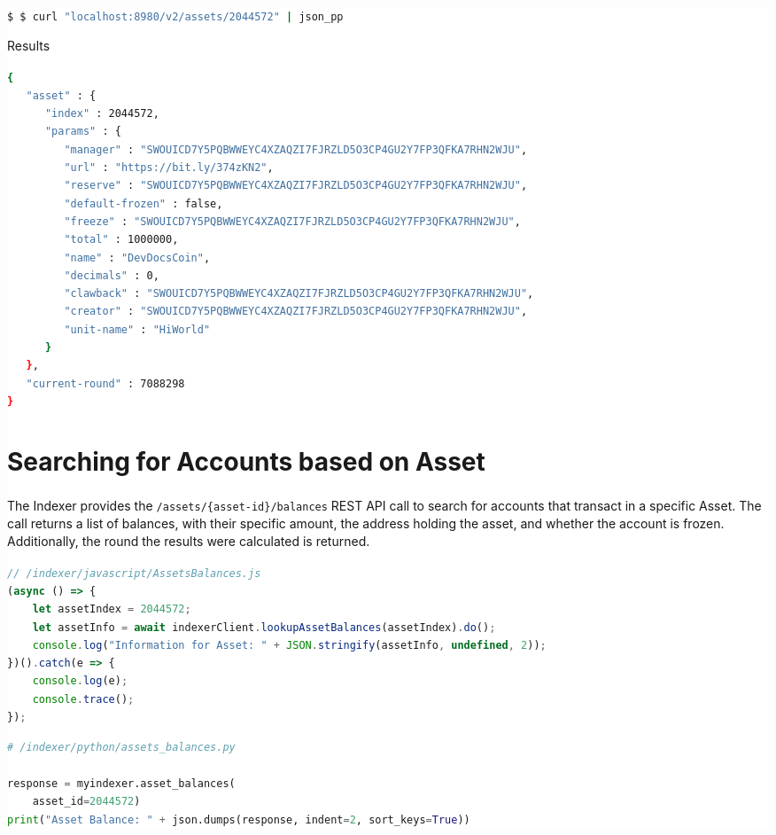 ``` bash tab="cURL"
$ $ curl "localhost:8980/v2/assets/2044572" | json_pp
```

Results
``` bash
{
   "asset" : {
      "index" : 2044572,
      "params" : {
         "manager" : "SWOUICD7Y5PQBWWEYC4XZAQZI7FJRZLD5O3CP4GU2Y7FP3QFKA7RHN2WJU",
         "url" : "https://bit.ly/374zKN2",
         "reserve" : "SWOUICD7Y5PQBWWEYC4XZAQZI7FJRZLD5O3CP4GU2Y7FP3QFKA7RHN2WJU",
         "default-frozen" : false,
         "freeze" : "SWOUICD7Y5PQBWWEYC4XZAQZI7FJRZLD5O3CP4GU2Y7FP3QFKA7RHN2WJU",
         "total" : 1000000,
         "name" : "DevDocsCoin",
         "decimals" : 0,
         "clawback" : "SWOUICD7Y5PQBWWEYC4XZAQZI7FJRZLD5O3CP4GU2Y7FP3QFKA7RHN2WJU",
         "creator" : "SWOUICD7Y5PQBWWEYC4XZAQZI7FJRZLD5O3CP4GU2Y7FP3QFKA7RHN2WJU",
         "unit-name" : "HiWorld"
      }
   },
   "current-round" : 7088298
}
```

# Searching for Accounts based on Asset 
The Indexer provides the `/assets/{asset-id}/balances` REST API call to search for accounts that transact in a specific Asset. The call returns a list of balances, with their specific amount, the address holding the asset, and whether the account is frozen. Additionally, the round the results were calculated is returned.

```javascript tab="JavaScript"
// /indexer/javascript/AssetsBalances.js
(async () => {
    let assetIndex = 2044572;
    let assetInfo = await indexerClient.lookupAssetBalances(assetIndex).do();
    console.log("Information for Asset: " + JSON.stringify(assetInfo, undefined, 2));
})().catch(e => {
    console.log(e);
    console.trace();
});
```

```python tab="Python"
# /indexer/python/assets_balances.py

response = myindexer.asset_balances(
    asset_id=2044572)
print("Asset Balance: " + json.dumps(response, indent=2, sort_keys=True))
```
